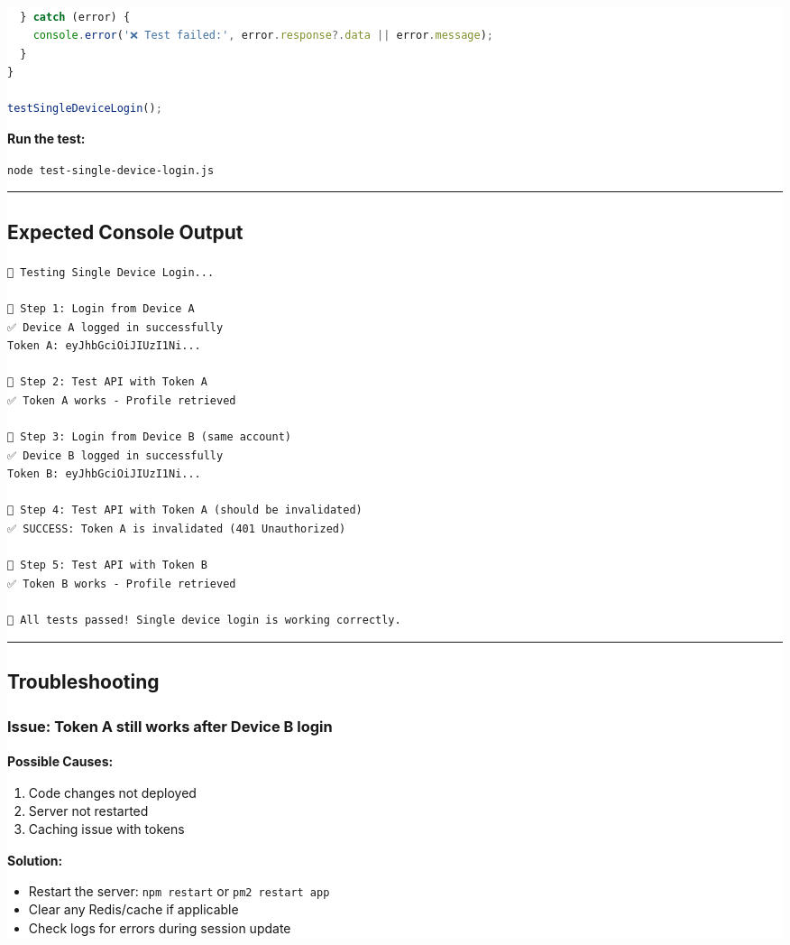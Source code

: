 ```javascript
  } catch (error) {
    console.error('❌ Test failed:', error.response?.data || error.message);
  }
}

testSingleDeviceLogin();
```

**Run the test:**
```bash
node test-single-device-login.js
```

---

## Expected Console Output

```
🧪 Testing Single Device Login...

📱 Step 1: Login from Device A
✅ Device A logged in successfully
Token A: eyJhbGciOiJIUzI1Ni...

📱 Step 2: Test API with Token A
✅ Token A works - Profile retrieved

📱 Step 3: Login from Device B (same account)
✅ Device B logged in successfully
Token B: eyJhbGciOiJIUzI1Ni...

📱 Step 4: Test API with Token A (should be invalidated)
✅ SUCCESS: Token A is invalidated (401 Unauthorized)

📱 Step 5: Test API with Token B
✅ Token B works - Profile retrieved

🎉 All tests passed! Single device login is working correctly.
```

---

## Troubleshooting

### Issue: Token A still works after Device B login

**Possible Causes:**
1. Code changes not deployed
2. Server not restarted
3. Caching issue with tokens

**Solution:**
- Restart the server: `npm restart` or `pm2 restart app`
- Clear any Redis/cache if applicable
- Check logs for errors during session update
